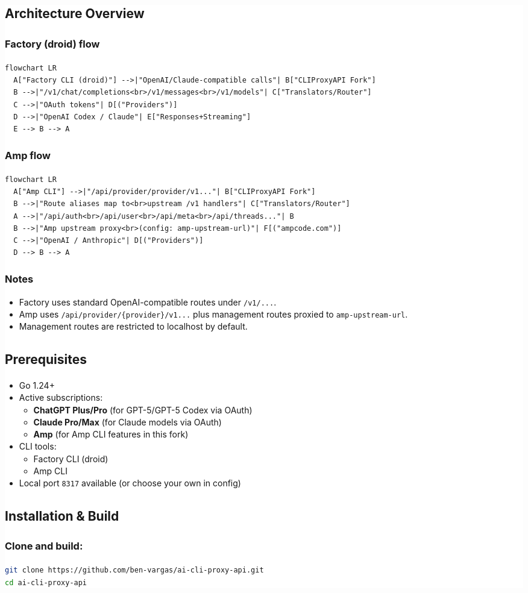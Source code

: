 ## Architecture Overview

### Factory (droid) flow

```mermaid
flowchart LR
  A["Factory CLI (droid)"] -->|"OpenAI/Claude-compatible calls"| B["CLIProxyAPI Fork"]
  B -->|"/v1/chat/completions<br>/v1/messages<br>/v1/models"| C["Translators/Router"]
  C -->|"OAuth tokens"| D[("Providers")]
  D -->|"OpenAI Codex / Claude"| E["Responses+Streaming"]
  E --> B --> A
```

### Amp flow

```mermaid
flowchart LR
  A["Amp CLI"] -->|"/api/provider/provider/v1..."| B["CLIProxyAPI Fork"]
  B -->|"Route aliases map to<br>upstream /v1 handlers"| C["Translators/Router"]
  A -->|"/api/auth<br>/api/user<br>/api/meta<br>/api/threads..."| B
  B -->|"Amp upstream proxy<br>(config: amp-upstream-url)"| F[("ampcode.com")]
  C -->|"OpenAI / Anthropic"| D[("Providers")]
  D --> B --> A
```

### Notes

- Factory uses standard OpenAI-compatible routes under `/v1/...`.  
- Amp uses `/api/provider/{provider}/v1...` plus management routes proxied to `amp-upstream-url`.  
- Management routes are restricted to localhost by default.

## Prerequisites

- Go 1.24+  
- Active subscriptions:
  - **ChatGPT Plus/Pro** (for GPT-5/GPT-5 Codex via OAuth)
  - **Claude Pro/Max** (for Claude models via OAuth)
  - **Amp** (for Amp CLI features in this fork)
- CLI tools:
  - Factory CLI (droid)
  - Amp CLI
- Local port `8317` available (or choose your own in config)

## Installation & Build

### Clone and build:

```bash
git clone https://github.com/ben-vargas/ai-cli-proxy-api.git
cd ai-cli-proxy-api
```
